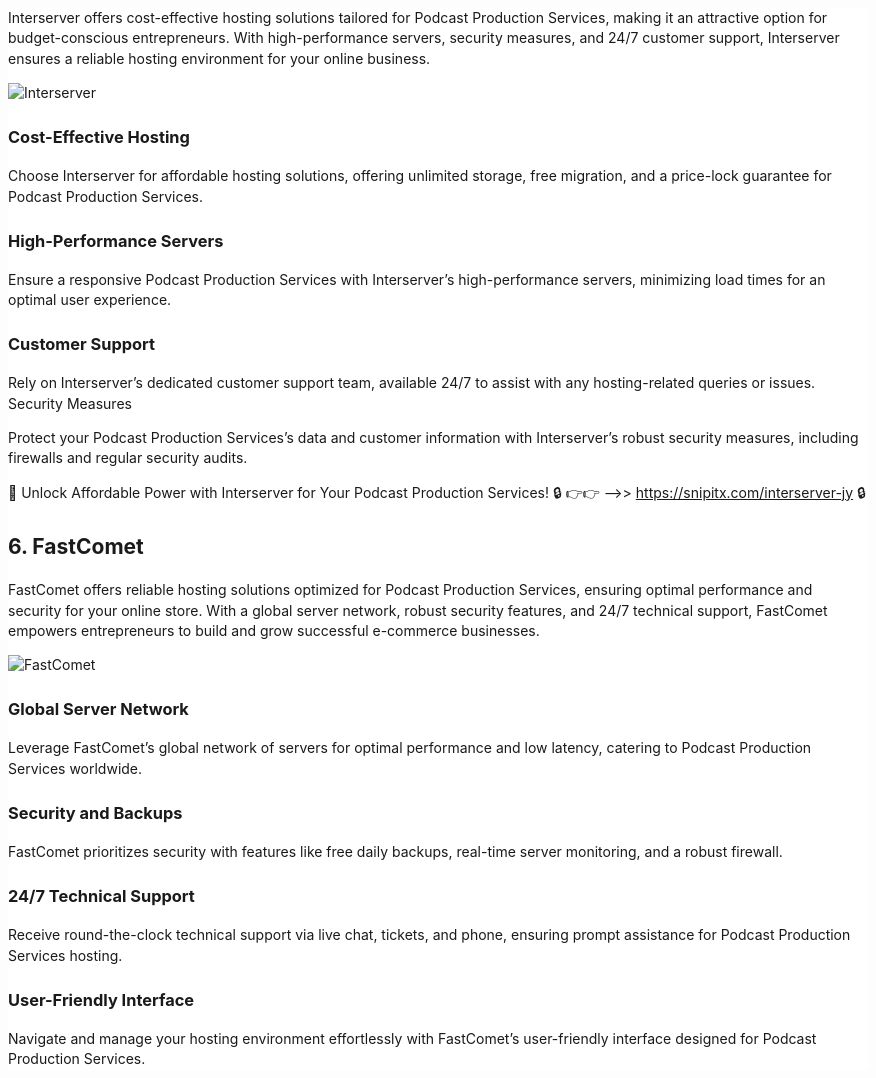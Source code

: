 Interserver offers cost-effective hosting solutions tailored for Podcast Production Services, making it an attractive option for budget-conscious entrepreneurs. With high-performance servers, security measures, and 24/7 customer support, Interserver ensures a reliable hosting environment for your online business.

![Interserver](https://i.imgur.com/OM5dOEW.jpeg "Interserver Hosting")

### Cost-Effective Hosting
Choose Interserver for affordable hosting solutions, offering unlimited storage, free migration, and a price-lock guarantee for Podcast Production Services.

### High-Performance Servers
Ensure a responsive Podcast Production Services with Interserver’s high-performance servers, minimizing load times for an optimal user experience.

### Customer Support
Rely on Interserver’s dedicated customer support team, available 24/7 to assist with any hosting-related queries or issues.
Security Measures

Protect your Podcast Production Services’s data and customer information with Interserver’s robust security measures, including firewalls and regular security audits.

💸 Unlock Affordable Power with Interserver for Your Podcast Production Services! 🔒
👉👉 -->> https://snipitx.com/interserver-jy 🔒

## 6. FastComet

FastComet offers reliable hosting solutions optimized for Podcast Production Services, ensuring optimal performance and security for your online store. With a global server network, robust security features, and 24/7 technical support, FastComet empowers entrepreneurs to build and grow successful e-commerce businesses.

![FastComet](https://i.imgur.com/7qgXuWp.png "FastComet Hosting")

### Global Server Network
Leverage FastComet’s global network of servers for optimal performance and low latency, catering to Podcast Production Services worldwide.

### Security and Backups
FastComet prioritizes security with features like free daily backups, real-time server monitoring, and a robust firewall.

### 24/7 Technical Support
Receive round-the-clock technical support via live chat, tickets, and phone, ensuring prompt assistance for Podcast Production Services hosting.

### User-Friendly Interface
Navigate and manage your hosting environment effortlessly with FastComet’s user-friendly interface designed for Podcast Production Services.
